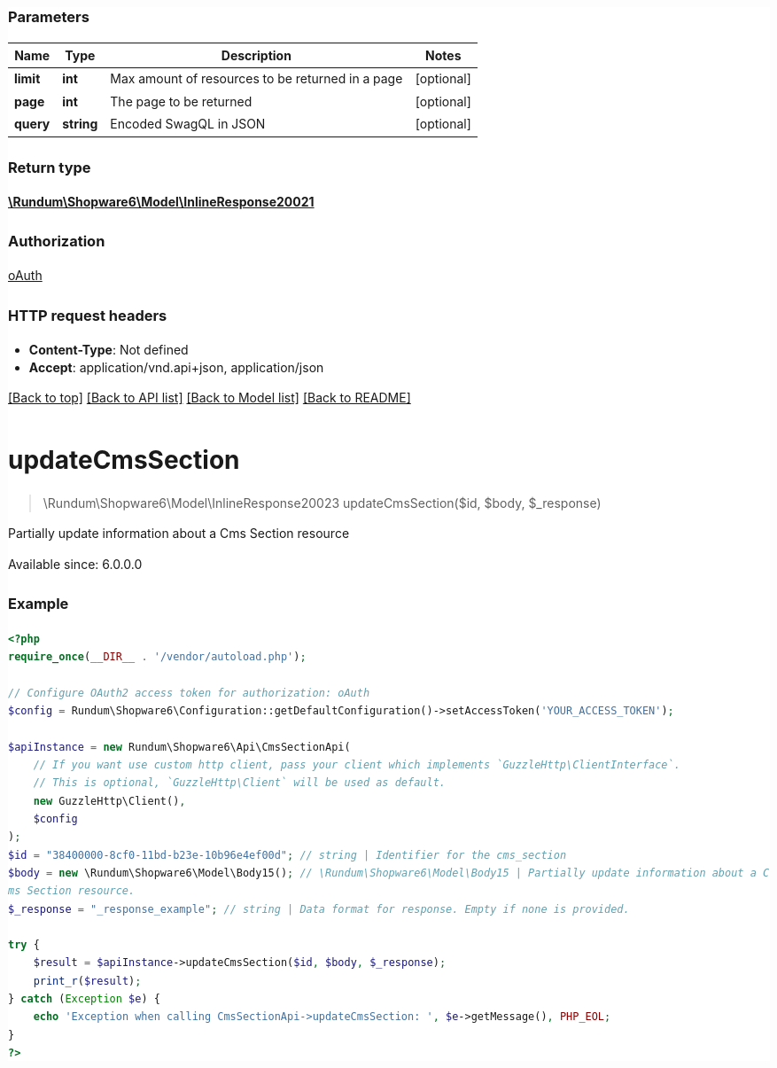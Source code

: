 ### Parameters

Name | Type | Description  | Notes
------------- | ------------- | ------------- | -------------
 **limit** | **int**| Max amount of resources to be returned in a page | [optional]
 **page** | **int**| The page to be returned | [optional]
 **query** | **string**| Encoded SwagQL in JSON | [optional]

### Return type

[**\Rundum\Shopware6\Model\InlineResponse20021**](../Model/InlineResponse20021.md)

### Authorization

[oAuth](../../README.md#oAuth)

### HTTP request headers

 - **Content-Type**: Not defined
 - **Accept**: application/vnd.api+json, application/json

[[Back to top]](#) [[Back to API list]](../../README.md#documentation-for-api-endpoints) [[Back to Model list]](../../README.md#documentation-for-models) [[Back to README]](../../README.md)

# **updateCmsSection**
> \Rundum\Shopware6\Model\InlineResponse20023 updateCmsSection($id, $body, $_response)

Partially update information about a Cms Section resource

Available since: 6.0.0.0

### Example
```php
<?php
require_once(__DIR__ . '/vendor/autoload.php');

// Configure OAuth2 access token for authorization: oAuth
$config = Rundum\Shopware6\Configuration::getDefaultConfiguration()->setAccessToken('YOUR_ACCESS_TOKEN');

$apiInstance = new Rundum\Shopware6\Api\CmsSectionApi(
    // If you want use custom http client, pass your client which implements `GuzzleHttp\ClientInterface`.
    // This is optional, `GuzzleHttp\Client` will be used as default.
    new GuzzleHttp\Client(),
    $config
);
$id = "38400000-8cf0-11bd-b23e-10b96e4ef00d"; // string | Identifier for the cms_section
$body = new \Rundum\Shopware6\Model\Body15(); // \Rundum\Shopware6\Model\Body15 | Partially update information about a Cms Section resource.
$_response = "_response_example"; // string | Data format for response. Empty if none is provided.

try {
    $result = $apiInstance->updateCmsSection($id, $body, $_response);
    print_r($result);
} catch (Exception $e) {
    echo 'Exception when calling CmsSectionApi->updateCmsSection: ', $e->getMessage(), PHP_EOL;
}
?>
```
